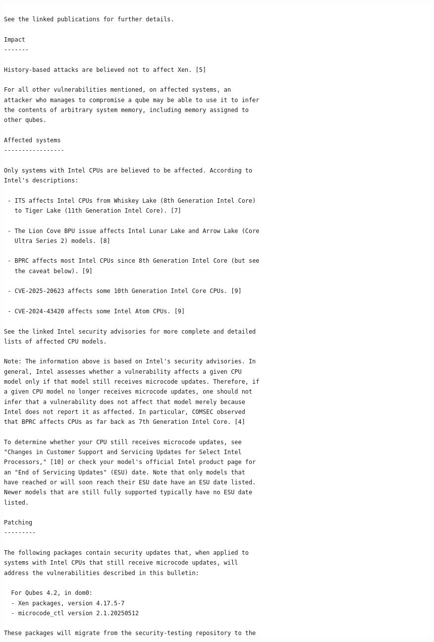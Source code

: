 ```

See the linked publications for further details.

Impact
-------

History-based attacks are believed not to affect Xen. [5]

For all other vulnerabilities mentioned, on affected systems, an
attacker who manages to compromise a qube may be able to use it to infer
the contents of arbitrary system memory, including memory assigned to
other qubes.

Affected systems
-----------------

Only systems with Intel CPUs are believed to be affected. According to
Intel's descriptions:

 - ITS affects Intel CPUs from Whiskey Lake (8th Generation Intel Core)
   to Tiger Lake (11th Generation Intel Core). [7]

 - The Lion Cove BPU issue affects Intel Lunar Lake and Arrow Lake (Core
   Ultra Series 2) models. [8]

 - BPRC affects most Intel CPUs since 8th Generation Intel Core (but see
   the caveat below). [9]

 - CVE-2025-20623 affects some 10th Generation Intel Core CPUs. [9]

 - CVE-2024-43420 affects some Intel Atom CPUs. [9]

See the linked Intel security advisories for more complete and detailed
lists of affected CPU models.

Note: The information above is based on Intel's security advisories. In
general, Intel assesses whether a vulnerability affects a given CPU
model only if that model still receives microcode updates. Therefore, if
a given CPU model no longer receives microcode updates, one should not
infer that a vulnerability does not affect that model merely because
Intel does not report it as affected. In particular, COMSEC observed
that BPRC affects CPUs as far back as 7th Generation Intel Core. [4]

To determine whether your CPU still receives microcode updates, see
"Changes in Customer Support and Servicing Updates for Select Intel
Processors," [10] or check your model's official Intel product page for
an "End of Servicing Updates" (ESU) date. Note that only models that
have reached or will soon reach their ESU date have an ESU date listed.
Newer models that are still fully supported typically have no ESU date
listed.

Patching
---------

The following packages contain security updates that, when applied to
systems with Intel CPUs that still receive microcode updates, will
address the vulnerabilities described in this bulletin:

  For Qubes 4.2, in dom0:
  - Xen packages, version 4.17.5-7
  - microcode_ctl version 2.1.20250512

These packages will migrate from the security-testing repository to the
```